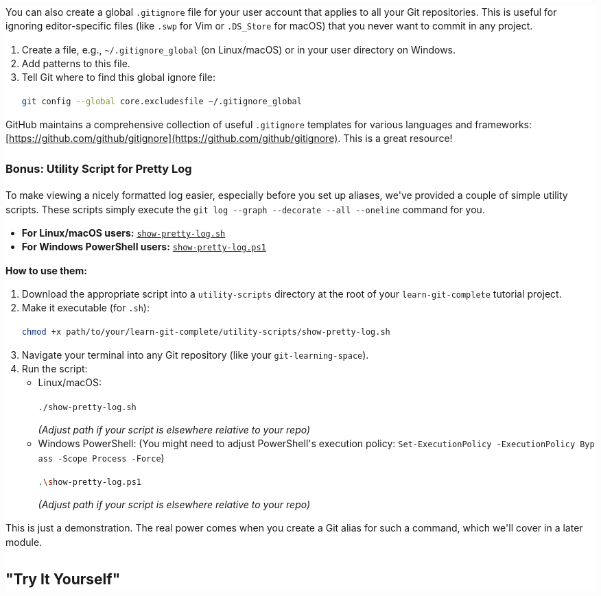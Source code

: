 You can also create a global `.gitignore` file for your user account that applies to all your Git repositories. This is useful for ignoring editor-specific files (like `.swp` for Vim or `.DS_Store` for macOS) that you never want to commit in any project.

1.  Create a file, e.g., `~/.gitignore_global` (on Linux/macOS) or in your user directory on Windows.
2.  Add patterns to this file.
3.  Tell Git where to find this global ignore file:
    ```bash
    git config --global core.excludesfile ~/.gitignore_global
    ```

GitHub maintains a comprehensive collection of useful `.gitignore` templates for various languages and frameworks: [https://github.com/github/gitignore](https://github.com/github/gitignore). This is a great resource!

### Bonus: Utility Script for Pretty Log

To make viewing a nicely formatted log easier, especially before you set up aliases, we've provided a couple of simple utility scripts. These scripts simply execute the `git log --graph --decorate --all --oneline` command for you.

*   **For Linux/macOS users:** [`show-pretty-log.sh`](./../1-Getting-Started/utility-scripts/show-pretty-log.sh)
*   **For Windows PowerShell users:** [`show-pretty-log.ps1`](./../../utility-scripts/show-pretty-log.ps1)

**How to use them:**
1.  Download the appropriate script into a `utility-scripts` directory at the root of your `learn-git-complete` tutorial project.
2.  Make it executable (for `.sh`):
    ```bash
    chmod +x path/to/your/learn-git-complete/utility-scripts/show-pretty-log.sh
    ```
3.  Navigate your terminal into any Git repository (like your `git-learning-space`).
4.  Run the script:
    *   Linux/macOS:
        ```bash
        ./show-pretty-log.sh
        ```
        *(Adjust path if your script is elsewhere relative to your repo)*
    *   Windows PowerShell:
        (You might need to adjust PowerShell's execution policy: `Set-ExecutionPolicy -ExecutionPolicy Bypass -Scope Process -Force`)
        ```bash
        .\show-pretty-log.ps1
        ```
        *(Adjust path if your script is elsewhere relative to your repo)*

This is just a demonstration. The real power comes when you create a Git alias for such a command, which we'll cover in a later module.

## "Try It Yourself"
